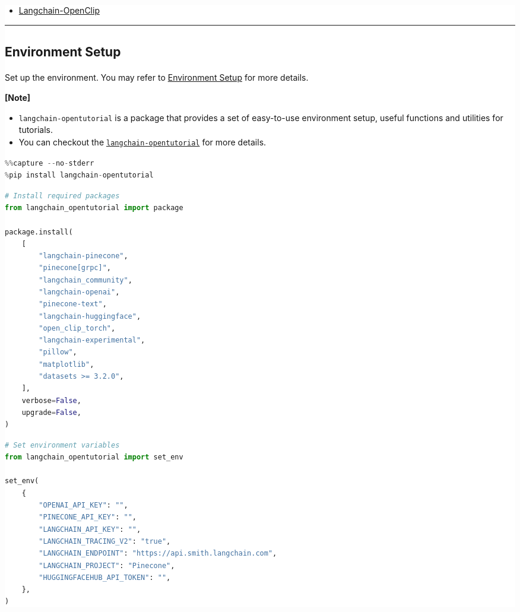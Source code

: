 - [Langchain-OpenClip](https://python.langchain.com/docs/integrations/text_embedding/open_clip/)
----

## Environment Setup

Set up the environment. You may refer to [Environment Setup](https://wikidocs.net/257836) for more details.

**[Note]**
- `langchain-opentutorial` is a package that provides a set of easy-to-use environment setup, useful functions and utilities for tutorials. 
- You can checkout the [`langchain-opentutorial`](https://github.com/LangChain-OpenTutorial/langchain-opentutorial-pypi) for more details.

```python
%%capture --no-stderr
%pip install langchain-opentutorial
```

```python
# Install required packages
from langchain_opentutorial import package

package.install(
    [
        "langchain-pinecone",
        "pinecone[grpc]",
        "langchain_community",
        "langchain-openai",
        "pinecone-text",
        "langchain-huggingface",
        "open_clip_torch",
        "langchain-experimental",
        "pillow",
        "matplotlib",
        "datasets >= 3.2.0",
    ],
    verbose=False,
    upgrade=False,
)
```

```python
# Set environment variables
from langchain_opentutorial import set_env

set_env(
    {
        "OPENAI_API_KEY": "",
        "PINECONE_API_KEY": "",
        "LANGCHAIN_API_KEY": "",
        "LANGCHAIN_TRACING_V2": "true",
        "LANGCHAIN_ENDPOINT": "https://api.smith.langchain.com",
        "LANGCHAIN_PROJECT": "Pinecone",
        "HUGGINGFACEHUB_API_TOKEN": "",
    },
)
```
